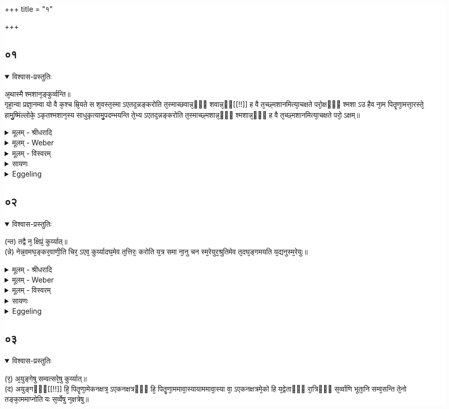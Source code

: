+++
title = "१"

+++


## ०१


<details open><summary>विश्वास-प्रस्तुतिः</summary>

अ᳘थास्मै श्मशान᳘ङ्कुर्व्वन्ति॥  
गृहा᳘न्वा प्रज्ञा᳘नम्वा यो वै क᳘श्च म्रि᳘यते स श᳘वस्त᳘स्मा ऽएतद᳘न्नङ्करोति त᳘स्माच्छवान्न᳘ᳫँ᳘ शवान्न᳘ᳫँ[[!!]] ह वै त᳘च्छ्मशानमित्या᳘चक्षते परो᳘क्षᳫँ᳭ श्मशा ऽउ हैव ना᳘म पितॄणा᳘मत्ता᳘रस्ते᳘ हामु᳘ष्मिंल्लोके᳘ ऽकृतश्मशान᳘स्य साधुकृत्यामु᳘पदम्भयन्ति ते᳘भ्य ऽएतद᳘न्नङ्करोति त᳘स्माच्छ्मशान्न᳘ᳫँ᳘ श्मशान्न᳘ᳫँ᳘ ह वै त᳘च्छ्मशानमित्या᳘चक्षते परो᳘ ऽक्षम्॥
</details>

<details><summary>मूलम् - श्रीधरादि</summary></details>

<details><summary>मूलम् - Weber</summary></details>

<details><summary>मूलम् - विस्वरम्</summary></details>

<details><summary>सायणः</summary></details>

<details><summary>Eggeling</summary></details>


## ०२


<details open><summary>विश्वास-प्रस्तुतिः</summary>

(न्त) तद्वै न᳘ क्षिप्रं᳘ कुर्य्यात्॥  
(न्ने) नेन्न᳘वमघ᳘ङ्कर᳘वाणी᳘ति चिर᳘ ऽएव᳘ कुर्य्यादघ᳘मेव त᳘त्तिरः᳘ करोति य᳘त्र समा ना᳘नु चन स्म᳘रेयुर᳘श्रुतिमेव त᳘दघ᳘ङ्गमयति य᳘द्यनुस्म᳘रेयुः॥
</details>

<details><summary>मूलम् - श्रीधरादि</summary></details>

<details><summary>मूलम् - Weber</summary></details>

<details><summary>मूलम् - विस्वरम्</summary></details>

<details><summary>सायणः</summary></details>

<details><summary>Eggeling</summary></details>


## ०३


<details open><summary>विश्वास-प्रस्तुतिः</summary>

(र᳘) अ᳘युङ्गेषु सम्वत्सरे᳘षु कुर्य्यात्॥  
(द) अयुङ्गᳫँ᳭[[!!]] हि᳘ पितॄणा᳘मेकनक्षत्र᳘ ऽएकनक्षत्रᳫँ᳭ हि᳘ पितॄ᳘णा᳘ममावा᳘स्यायाममावा᳘स्या वा᳘ ऽएकनक्षत्रमे᳘को हि य᳘द्वेताᳫँ᳭ रा᳘त्रिᳫँ᳭ स᳘र्व्वाणि भूता᳘नि सम्व᳘सन्ति ते᳘नो तङ्का᳘ममाप्नोति यः स᳘र्व्वेषु न᳘क्षत्रेषु॥
</details>
